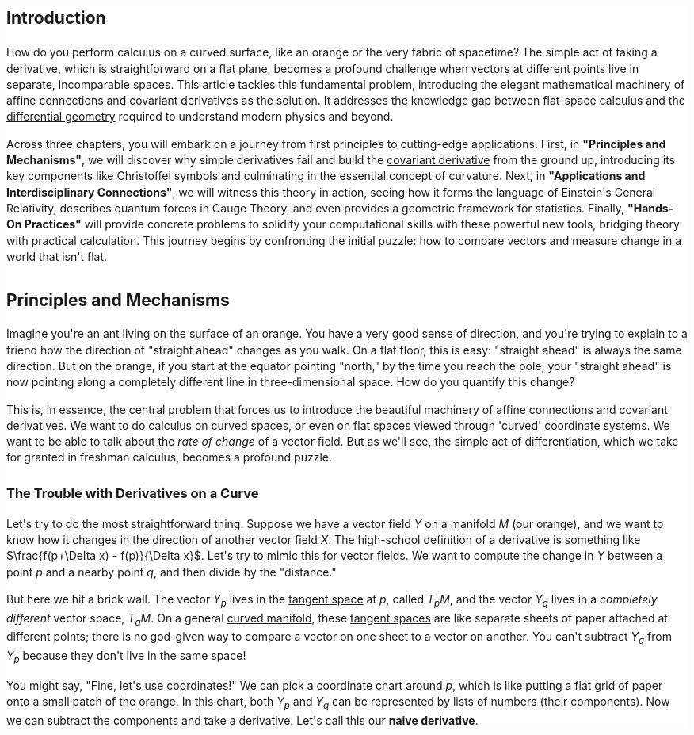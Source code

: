 ## Introduction
How do you perform calculus on a curved surface, like an orange or the very fabric of spacetime? The simple act of taking a derivative, which is straightforward on a flat plane, becomes a profound challenge when vectors at different points live in separate, incomparable spaces. This article tackles this fundamental problem, introducing the elegant mathematical machinery of affine connections and covariant derivatives as the solution. It addresses the knowledge gap between flat-space calculus and the [differential geometry](@article_id:145324) required to understand modern physics and beyond.

Across three chapters, you will embark on a journey from first principles to cutting-edge applications. First, in **"Principles and Mechanisms"**, we will discover why simple derivatives fail and build the [covariant derivative](@article_id:151982) from the ground up, introducing its key components like Christoffel symbols and culminating in the essential concept of curvature. Next, in **"Applications and Interdisciplinary Connections"**, we will witness this theory in action, seeing how it forms the language of Einstein's General Relativity, describes quantum forces in Gauge Theory, and even provides a geometric framework for statistics. Finally, **"Hands-On Practices"** will provide concrete problems to solidify your computational skills with these powerful new tools, bridging theory with practical calculation. This journey begins by confronting the initial puzzle: how to compare vectors and measure change in a world that isn't flat.

## Principles and Mechanisms

Imagine you're an ant living on the surface of an orange. You have a very good sense of direction, and you're trying to explain to a friend how the direction of "straight ahead" changes as you walk. On a flat floor, this is easy: "straight ahead" is always the same direction. But on the orange, if you start at the equator pointing "north," by the time you reach the pole, your "straight ahead" is now pointing along a completely different line in three-dimensional space. How do you quantify this change?

This is, in essence, the central problem that forces us to introduce the beautiful machinery of affine connections and covariant derivatives. We want to do [calculus on curved spaces](@article_id:161233), or even on flat spaces viewed through 'curved' [coordinate systems](@article_id:148772). We want to be able to talk about the *rate of change* of a vector field. But as we'll see, the simple act of differentiation, which we take for granted in freshman calculus, becomes a profound puzzle.

### The Trouble with Derivatives on a Curve

Let's try to do the most straightforward thing. Suppose we have a vector field $Y$ on a manifold $M$ (our orange), and we want to know how it changes in the direction of another vector field $X$. The high-school definition of a derivative is something like $\frac{f(p+\Delta x) - f(p)}{\Delta x}$. Let's try to mimic this for [vector fields](@article_id:160890). We want to compute the change in $Y$ between a point $p$ and a nearby point $q$, and then divide by the "distance."

But here we hit a brick wall. The vector $Y_p$ lives in the [tangent space](@article_id:140534) at $p$, called $T_p M$, and the vector $Y_q$ lives in a *completely different* vector space, $T_q M$. On a general [curved manifold](@article_id:267464), these [tangent spaces](@article_id:198643) are like separate sheets of paper attached at different points; there is no god-given way to compare a vector on one sheet to a vector on another. You can't subtract $Y_q$ from $Y_p$ because they don't live in the same space!

You might say, "Fine, let's use coordinates!" We can pick a [coordinate chart](@article_id:263469) around $p$, which is like putting a flat grid of paper onto a small patch of the orange. In this chart, both $Y_p$ and $Y_q$ can be represented by lists of numbers (their components). Now we can subtract the components and take a derivative. Let's call this our **naive derivative**.
